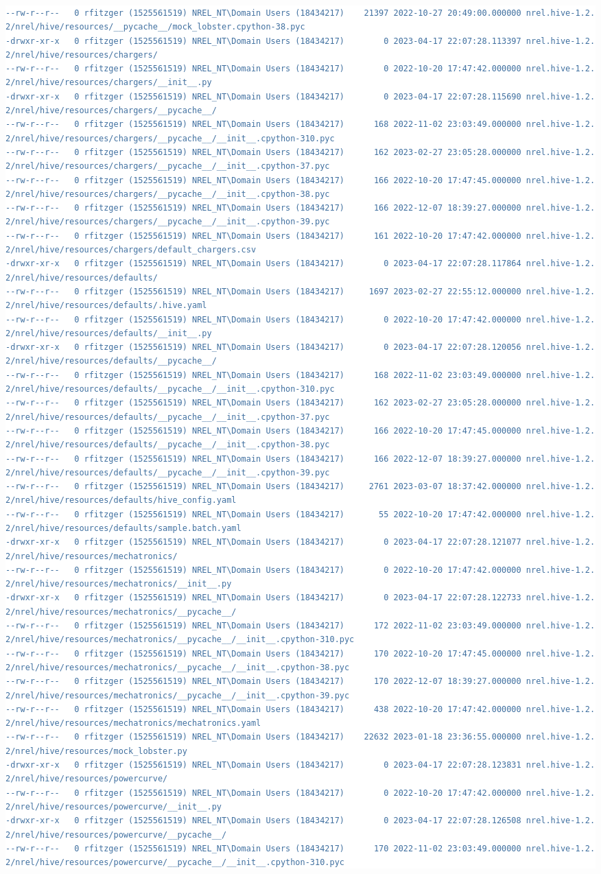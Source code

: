 ```diff
--rw-r--r--   0 rfitzger (1525561519) NREL_NT\Domain Users (18434217)    21397 2022-10-27 20:49:00.000000 nrel.hive-1.2.2/nrel/hive/resources/__pycache__/mock_lobster.cpython-38.pyc
-drwxr-xr-x   0 rfitzger (1525561519) NREL_NT\Domain Users (18434217)        0 2023-04-17 22:07:28.113397 nrel.hive-1.2.2/nrel/hive/resources/chargers/
--rw-r--r--   0 rfitzger (1525561519) NREL_NT\Domain Users (18434217)        0 2022-10-20 17:47:42.000000 nrel.hive-1.2.2/nrel/hive/resources/chargers/__init__.py
-drwxr-xr-x   0 rfitzger (1525561519) NREL_NT\Domain Users (18434217)        0 2023-04-17 22:07:28.115690 nrel.hive-1.2.2/nrel/hive/resources/chargers/__pycache__/
--rw-r--r--   0 rfitzger (1525561519) NREL_NT\Domain Users (18434217)      168 2022-11-02 23:03:49.000000 nrel.hive-1.2.2/nrel/hive/resources/chargers/__pycache__/__init__.cpython-310.pyc
--rw-r--r--   0 rfitzger (1525561519) NREL_NT\Domain Users (18434217)      162 2023-02-27 23:05:28.000000 nrel.hive-1.2.2/nrel/hive/resources/chargers/__pycache__/__init__.cpython-37.pyc
--rw-r--r--   0 rfitzger (1525561519) NREL_NT\Domain Users (18434217)      166 2022-10-20 17:47:45.000000 nrel.hive-1.2.2/nrel/hive/resources/chargers/__pycache__/__init__.cpython-38.pyc
--rw-r--r--   0 rfitzger (1525561519) NREL_NT\Domain Users (18434217)      166 2022-12-07 18:39:27.000000 nrel.hive-1.2.2/nrel/hive/resources/chargers/__pycache__/__init__.cpython-39.pyc
--rw-r--r--   0 rfitzger (1525561519) NREL_NT\Domain Users (18434217)      161 2022-10-20 17:47:42.000000 nrel.hive-1.2.2/nrel/hive/resources/chargers/default_chargers.csv
-drwxr-xr-x   0 rfitzger (1525561519) NREL_NT\Domain Users (18434217)        0 2023-04-17 22:07:28.117864 nrel.hive-1.2.2/nrel/hive/resources/defaults/
--rw-r--r--   0 rfitzger (1525561519) NREL_NT\Domain Users (18434217)     1697 2023-02-27 22:55:12.000000 nrel.hive-1.2.2/nrel/hive/resources/defaults/.hive.yaml
--rw-r--r--   0 rfitzger (1525561519) NREL_NT\Domain Users (18434217)        0 2022-10-20 17:47:42.000000 nrel.hive-1.2.2/nrel/hive/resources/defaults/__init__.py
-drwxr-xr-x   0 rfitzger (1525561519) NREL_NT\Domain Users (18434217)        0 2023-04-17 22:07:28.120056 nrel.hive-1.2.2/nrel/hive/resources/defaults/__pycache__/
--rw-r--r--   0 rfitzger (1525561519) NREL_NT\Domain Users (18434217)      168 2022-11-02 23:03:49.000000 nrel.hive-1.2.2/nrel/hive/resources/defaults/__pycache__/__init__.cpython-310.pyc
--rw-r--r--   0 rfitzger (1525561519) NREL_NT\Domain Users (18434217)      162 2023-02-27 23:05:28.000000 nrel.hive-1.2.2/nrel/hive/resources/defaults/__pycache__/__init__.cpython-37.pyc
--rw-r--r--   0 rfitzger (1525561519) NREL_NT\Domain Users (18434217)      166 2022-10-20 17:47:45.000000 nrel.hive-1.2.2/nrel/hive/resources/defaults/__pycache__/__init__.cpython-38.pyc
--rw-r--r--   0 rfitzger (1525561519) NREL_NT\Domain Users (18434217)      166 2022-12-07 18:39:27.000000 nrel.hive-1.2.2/nrel/hive/resources/defaults/__pycache__/__init__.cpython-39.pyc
--rw-r--r--   0 rfitzger (1525561519) NREL_NT\Domain Users (18434217)     2761 2023-03-07 18:37:42.000000 nrel.hive-1.2.2/nrel/hive/resources/defaults/hive_config.yaml
--rw-r--r--   0 rfitzger (1525561519) NREL_NT\Domain Users (18434217)       55 2022-10-20 17:47:42.000000 nrel.hive-1.2.2/nrel/hive/resources/defaults/sample.batch.yaml
-drwxr-xr-x   0 rfitzger (1525561519) NREL_NT\Domain Users (18434217)        0 2023-04-17 22:07:28.121077 nrel.hive-1.2.2/nrel/hive/resources/mechatronics/
--rw-r--r--   0 rfitzger (1525561519) NREL_NT\Domain Users (18434217)        0 2022-10-20 17:47:42.000000 nrel.hive-1.2.2/nrel/hive/resources/mechatronics/__init__.py
-drwxr-xr-x   0 rfitzger (1525561519) NREL_NT\Domain Users (18434217)        0 2023-04-17 22:07:28.122733 nrel.hive-1.2.2/nrel/hive/resources/mechatronics/__pycache__/
--rw-r--r--   0 rfitzger (1525561519) NREL_NT\Domain Users (18434217)      172 2022-11-02 23:03:49.000000 nrel.hive-1.2.2/nrel/hive/resources/mechatronics/__pycache__/__init__.cpython-310.pyc
--rw-r--r--   0 rfitzger (1525561519) NREL_NT\Domain Users (18434217)      170 2022-10-20 17:47:45.000000 nrel.hive-1.2.2/nrel/hive/resources/mechatronics/__pycache__/__init__.cpython-38.pyc
--rw-r--r--   0 rfitzger (1525561519) NREL_NT\Domain Users (18434217)      170 2022-12-07 18:39:27.000000 nrel.hive-1.2.2/nrel/hive/resources/mechatronics/__pycache__/__init__.cpython-39.pyc
--rw-r--r--   0 rfitzger (1525561519) NREL_NT\Domain Users (18434217)      438 2022-10-20 17:47:42.000000 nrel.hive-1.2.2/nrel/hive/resources/mechatronics/mechatronics.yaml
--rw-r--r--   0 rfitzger (1525561519) NREL_NT\Domain Users (18434217)    22632 2023-01-18 23:36:55.000000 nrel.hive-1.2.2/nrel/hive/resources/mock_lobster.py
-drwxr-xr-x   0 rfitzger (1525561519) NREL_NT\Domain Users (18434217)        0 2023-04-17 22:07:28.123831 nrel.hive-1.2.2/nrel/hive/resources/powercurve/
--rw-r--r--   0 rfitzger (1525561519) NREL_NT\Domain Users (18434217)        0 2022-10-20 17:47:42.000000 nrel.hive-1.2.2/nrel/hive/resources/powercurve/__init__.py
-drwxr-xr-x   0 rfitzger (1525561519) NREL_NT\Domain Users (18434217)        0 2023-04-17 22:07:28.126508 nrel.hive-1.2.2/nrel/hive/resources/powercurve/__pycache__/
--rw-r--r--   0 rfitzger (1525561519) NREL_NT\Domain Users (18434217)      170 2022-11-02 23:03:49.000000 nrel.hive-1.2.2/nrel/hive/resources/powercurve/__pycache__/__init__.cpython-310.pyc
```